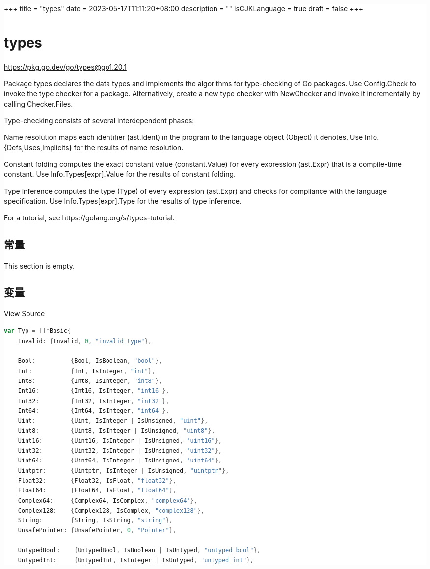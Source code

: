 +++
title = "types"
date = 2023-05-17T11:11:20+08:00
description = ""
isCJKLanguage = true
draft = false
+++
# types

https://pkg.go.dev/go/types@go1.20.1



Package types declares the data types and implements the algorithms for type-checking of Go packages. Use Config.Check to invoke the type checker for a package. Alternatively, create a new type checker with NewChecker and invoke it incrementally by calling Checker.Files.

Type-checking consists of several interdependent phases:

Name resolution maps each identifier (ast.Ident) in the program to the language object (Object) it denotes. Use Info.{Defs,Uses,Implicits} for the results of name resolution.

Constant folding computes the exact constant value (constant.Value) for every expression (ast.Expr) that is a compile-time constant. Use Info.Types[expr].Value for the results of constant folding.

Type inference computes the type (Type) of every expression (ast.Expr) and checks for compliance with the language specification. Use Info.Types[expr].Type for the results of type inference.

For a tutorial, see https://golang.org/s/types-tutorial.







## 常量 

This section is empty.

## 变量

[View Source](https://cs.opensource.google/go/go/+/go1.20.1:src/go/types/universe.go;l=38)

``` go linenums="1"
var Typ = []*Basic{
	Invalid: {Invalid, 0, "invalid type"},

	Bool:          {Bool, IsBoolean, "bool"},
	Int:           {Int, IsInteger, "int"},
	Int8:          {Int8, IsInteger, "int8"},
	Int16:         {Int16, IsInteger, "int16"},
	Int32:         {Int32, IsInteger, "int32"},
	Int64:         {Int64, IsInteger, "int64"},
	Uint:          {Uint, IsInteger | IsUnsigned, "uint"},
	Uint8:         {Uint8, IsInteger | IsUnsigned, "uint8"},
	Uint16:        {Uint16, IsInteger | IsUnsigned, "uint16"},
	Uint32:        {Uint32, IsInteger | IsUnsigned, "uint32"},
	Uint64:        {Uint64, IsInteger | IsUnsigned, "uint64"},
	Uintptr:       {Uintptr, IsInteger | IsUnsigned, "uintptr"},
	Float32:       {Float32, IsFloat, "float32"},
	Float64:       {Float64, IsFloat, "float64"},
	Complex64:     {Complex64, IsComplex, "complex64"},
	Complex128:    {Complex128, IsComplex, "complex128"},
	String:        {String, IsString, "string"},
	UnsafePointer: {UnsafePointer, 0, "Pointer"},

	UntypedBool:    {UntypedBool, IsBoolean | IsUntyped, "untyped bool"},
	UntypedInt:     {UntypedInt, IsInteger | IsUntyped, "untyped int"},
```